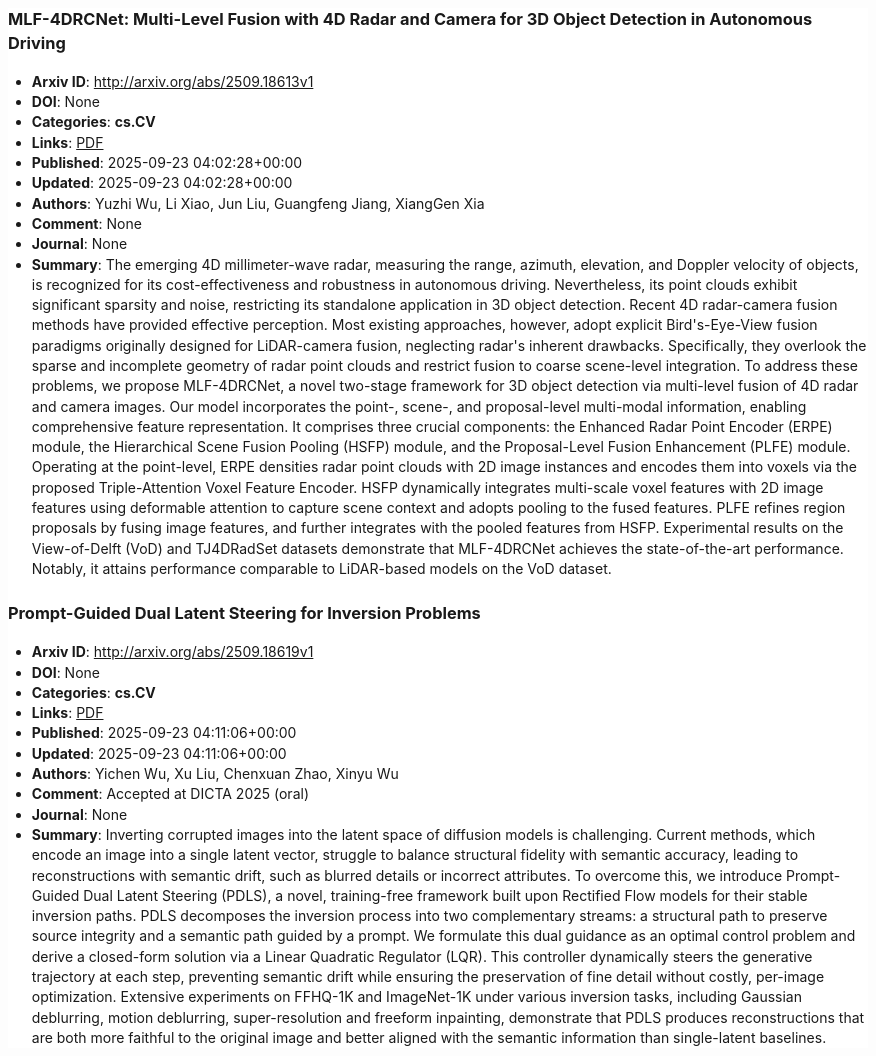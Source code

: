 

### MLF-4DRCNet: Multi-Level Fusion with 4D Radar and Camera for 3D Object Detection in Autonomous Driving
- **Arxiv ID**: http://arxiv.org/abs/2509.18613v1
- **DOI**: None
- **Categories**: **cs.CV**
- **Links**: [PDF](http://arxiv.org/pdf/2509.18613v1)
- **Published**: 2025-09-23 04:02:28+00:00
- **Updated**: 2025-09-23 04:02:28+00:00
- **Authors**: Yuzhi Wu, Li Xiao, Jun Liu, Guangfeng Jiang, XiangGen Xia
- **Comment**: None
- **Journal**: None
- **Summary**: The emerging 4D millimeter-wave radar, measuring the range, azimuth, elevation, and Doppler velocity of objects, is recognized for its cost-effectiveness and robustness in autonomous driving. Nevertheless, its point clouds exhibit significant sparsity and noise, restricting its standalone application in 3D object detection. Recent 4D radar-camera fusion methods have provided effective perception. Most existing approaches, however, adopt explicit Bird's-Eye-View fusion paradigms originally designed for LiDAR-camera fusion, neglecting radar's inherent drawbacks. Specifically, they overlook the sparse and incomplete geometry of radar point clouds and restrict fusion to coarse scene-level integration. To address these problems, we propose MLF-4DRCNet, a novel two-stage framework for 3D object detection via multi-level fusion of 4D radar and camera images. Our model incorporates the point-, scene-, and proposal-level multi-modal information, enabling comprehensive feature representation. It comprises three crucial components: the Enhanced Radar Point Encoder (ERPE) module, the Hierarchical Scene Fusion Pooling (HSFP) module, and the Proposal-Level Fusion Enhancement (PLFE) module. Operating at the point-level, ERPE densities radar point clouds with 2D image instances and encodes them into voxels via the proposed Triple-Attention Voxel Feature Encoder. HSFP dynamically integrates multi-scale voxel features with 2D image features using deformable attention to capture scene context and adopts pooling to the fused features. PLFE refines region proposals by fusing image features, and further integrates with the pooled features from HSFP. Experimental results on the View-of-Delft (VoD) and TJ4DRadSet datasets demonstrate that MLF-4DRCNet achieves the state-of-the-art performance. Notably, it attains performance comparable to LiDAR-based models on the VoD dataset.



### Prompt-Guided Dual Latent Steering for Inversion Problems
- **Arxiv ID**: http://arxiv.org/abs/2509.18619v1
- **DOI**: None
- **Categories**: **cs.CV**
- **Links**: [PDF](http://arxiv.org/pdf/2509.18619v1)
- **Published**: 2025-09-23 04:11:06+00:00
- **Updated**: 2025-09-23 04:11:06+00:00
- **Authors**: Yichen Wu, Xu Liu, Chenxuan Zhao, Xinyu Wu
- **Comment**: Accepted at DICTA 2025 (oral)
- **Journal**: None
- **Summary**: Inverting corrupted images into the latent space of diffusion models is challenging. Current methods, which encode an image into a single latent vector, struggle to balance structural fidelity with semantic accuracy, leading to reconstructions with semantic drift, such as blurred details or incorrect attributes. To overcome this, we introduce Prompt-Guided Dual Latent Steering (PDLS), a novel, training-free framework built upon Rectified Flow models for their stable inversion paths. PDLS decomposes the inversion process into two complementary streams: a structural path to preserve source integrity and a semantic path guided by a prompt. We formulate this dual guidance as an optimal control problem and derive a closed-form solution via a Linear Quadratic Regulator (LQR). This controller dynamically steers the generative trajectory at each step, preventing semantic drift while ensuring the preservation of fine detail without costly, per-image optimization. Extensive experiments on FFHQ-1K and ImageNet-1K under various inversion tasks, including Gaussian deblurring, motion deblurring, super-resolution and freeform inpainting, demonstrate that PDLS produces reconstructions that are both more faithful to the original image and better aligned with the semantic information than single-latent baselines.
